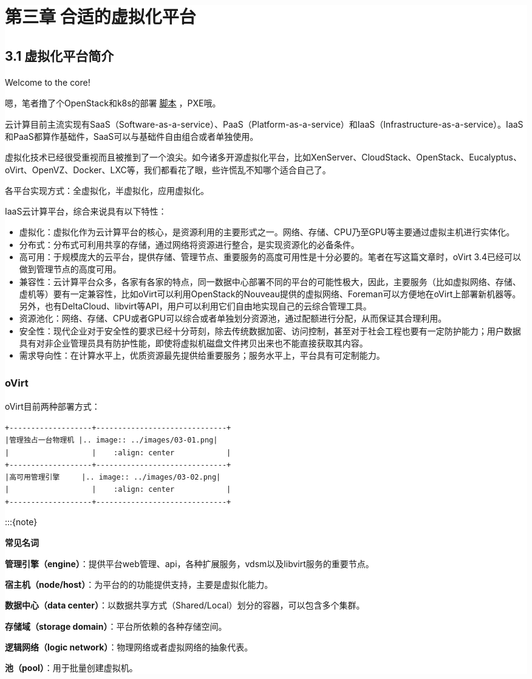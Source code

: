 # 第三章 合适的虚拟化平台

## 3.1 虚拟化平台简介

Welcome to the core!

嗯，笔者撸了个OpenStack和k8s的部署 [脚本](<https://github.com/lofyer/openstack-pxe-deployment>) ，PXE哦。

云计算目前主流实现有SaaS（Software-as-a-service）、PaaS（Platform-as-a-service）和IaaS（Infrastructure-as-a-service）。IaaS和PaaS都算作基础件，SaaS可以与基础件自由组合或者单独使用。

虚拟化技术已经很受重视而且被推到了一个浪尖。如今诸多开源虚拟化平台，比如XenServer、CloudStack、OpenStack、Eucalyptus、oVirt、OpenVZ、Docker、LXC等，我们都看花了眼，些许慌乱不知哪个适合自己了。

各平台实现方式：全虚拟化，半虚拟化，应用虚拟化。

IaaS云计算平台，综合来说具有以下特性：

- 虚拟化：虚拟化作为云计算平台的核心，是资源利用的主要形式之一。网络、存储、CPU乃至GPU等主要通过虚拟主机进行实体化。
- 分布式：分布式可利用共享的存储，通过网络将资源进行整合，是实现资源化的必备条件。
- 高可用：于规模庞大的云平台，提供存储、管理节点、重要服务的高度可用性是十分必要的。笔者在写这篇文章时，oVirt 3.4已经可以做到管理节点的高度可用。
- 兼容性：云计算平台众多，各家有各家的特点，同一数据中心部署不同的平台的可能性极大，因此，主要服务（比如虚拟网络、存储、虚机等）要有一定兼容性，比如oVirt可以利用OpenStack的Nouveau提供的虚拟网络、Foreman可以方便地在oVirt上部署新机器等。另外，也有DeltaCloud、libvirt等API，用户可以利用它们自由地实现自己的云综合管理工具。
- 资源池化：网络、存储、CPU或者GPU可以综合或者单独划分资源池，通过配额进行分配，从而保证其合理利用。
- 安全性：现代企业对于安全性的要求已经十分苛刻，除去传统数据加密、访问控制，甚至对于社会工程也要有一定防护能力；用户数据具有对非企业管理员具有防护性能，即使将虚拟机磁盘文件拷贝出来也不能直接获取其内容。
- 需求导向性：在计算水平上，优质资源最先提供给重要服务；服务水平上，平台具有可定制能力。

### oVirt

oVirt目前两种部署方式：

```{eval_rst}
+-------------------+------------------------------+
|管 理 独 占 一 台 物 理 机  |.. image:: ../images/03-01.png|
|                   |    :align: center            |
+-------------------+------------------------------+
|高 可 用 管 理 引 擎      |.. image:: ../images/03-02.png|
|                   |    :align: center            |
+-------------------+------------------------------+
```

:::{note}

**常见名词**

**管理引擎（engine）**：提供平台web管理、api，各种扩展服务，vdsm以及libvirt服务的重要节点。

**宿主机（node/host）**：为平台的的功能提供支持，主要是虚拟化能力。

**数据中心（data center）**：以数据共享方式（Shared/Local）划分的容器，可以包含多个集群。

**存储域（storage domain）**：平台所依赖的各种存储空间。

**逻辑网络（logic network）**：物理网络或者虚拟网络的抽象代表。

**池（pool）**：用于批量创建虚拟机。
